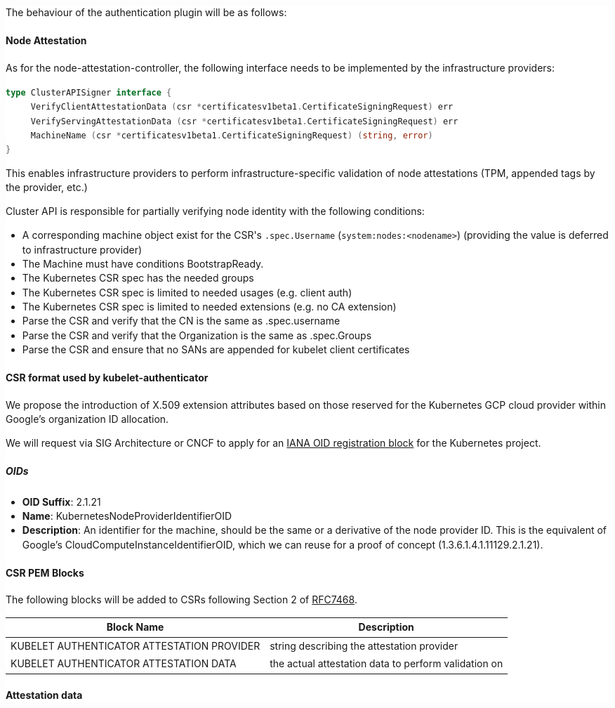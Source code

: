 The behaviour of the authentication plugin will be as follows:


#### Node Attestation

As for the node-attestation-controller, the following interface needs to be implemented by the
infrastructure providers:
```go
type ClusterAPISigner interface {
     VerifyClientAttestationData (csr *certificatesv1beta1.CertificateSigningRequest) err
     VerifyServingAttestationData (csr *certificatesv1beta1.CertificateSigningRequest) err
     MachineName (csr *certificatesv1beta1.CertificateSigningRequest) (string, error)
}
```

This enables infrastructure providers to perform infrastructure-specific validation of node
attestations (TPM, appended tags by the provider, etc.)

Cluster API is responsible for partially verifying node identity with the following conditions:

- A corresponding machine object exist for the CSR's `.spec.Username` (`system:nodes:<nodename>`)
  (providing the value is deferred to infrastructure provider)
- The Machine must have conditions BootstrapReady.
- The Kubernetes CSR spec has the needed groups
- The Kubernetes CSR spec is limited to needed usages (e.g. client auth)
- The Kubernetes CSR spec is limited to needed extensions (e.g. no CA extension)
- Parse the CSR and verify that the CN is the same as .spec.username
- Parse the CSR and verify that the Organization is the same as .spec.Groups
- Parse the CSR and ensure that no SANs are appended for kubelet client certificates

#### CSR format used by kubelet-authenticator
We propose the introduction of X.509 extension attributes based
on those reserved for the Kubernetes GCP cloud provider within Google’s organization ID allocation.

We will request via SIG Architecture or CNCF to apply for an [IANA OID registration
block][iana-issue] for the Kubernetes project.

##### OIDs

* **OID Suffix**: 2.1.21
* **Name**: KubernetesNodeProviderIdentifierOID
* **Description**: An identifier for the machine, should be the same or a derivative of the node
  provider ID. This is the equivalent of Google’s CloudComputeInstanceIdentifierOID, which we can
  reuse for a proof of concept (1.3.6.1.4.1.11129.2.1.21).

#### CSR PEM Blocks

The following blocks will be added to CSRs following Section 2 of [RFC7468].

| Block Name                                 | Description                                          |
| ------------------------------------------ | ---------------------------------------------------- |
| KUBELET AUTHENTICATOR ATTESTATION PROVIDER | string describing the attestation provider           |
| KUBELET AUTHENTICATOR ATTESTATION DATA     | the actual attestation data to perform validation on |

#### Attestation data


[community meeting]: https://docs.google.com/document/d/1Ys-DOR5UsgbMEeciuG0HOgDQc8kZsaWIWJeKJ1-UfbY
[nist-sp-800-190]: https://csrc.nist.gov/publications/detail/sp/800-190/final
[google-doc]: https://docs.google.com/document/d/12xBDKPbmzWGcPK0qp23rfqzDlqGqnXV_t5fuXUol0QA/edit
[RFC7468]: https://tools.ietf.org/html/rfc7468#page-3
[iana-issue]: https://github.com/kubernetes/k8s.io/issues/1959
[spire-architecture]: https://spiffe.io/docs/latest/spire-about/spire-concepts/
[spiffe-discussions]: https://github.com/kubernetes/community/blob/master/sig-auth/archive/meeting-notes-2020.md#december-9-11a---noon-pacific-time
[client-go auth exec mechanism]: https://kubernetes.io/docs/reference/access-authn-authz/authentication/#configuration
[cloud-provider-gcp implementation]: https://github.com/kubernetes/cloud-provider-gcp/blob/release-1.30/cmd/gke-exec-auth-plugin/tpm.go#L76
[SPIRE's TPM plugin]: https://github.com/bloomberg/spire-tpm-plugin#how-it-works